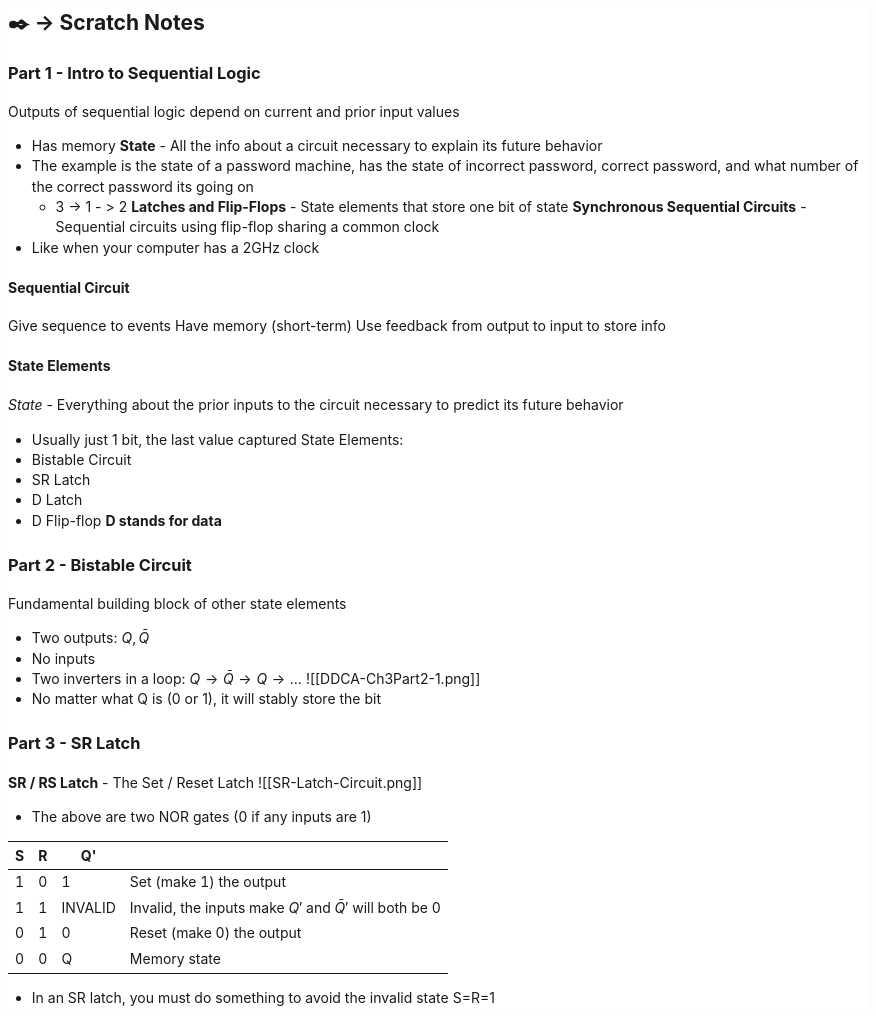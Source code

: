 ## ✒️ -> Scratch Notes
### Part 1 - Intro to Sequential Logic
Outputs of sequential logic depend on current and prior input values
- Has memory
**State** - All the info about a circuit necessary to explain its future behavior
- The example is the state of a password machine, has the state of incorrect password, correct password, and what number of the correct password its going on
	- 3 -> 1 - > 2
**Latches and Flip-Flops** - State elements that store one bit of state
**Synchronous Sequential Circuits** - Sequential circuits using flip-flop sharing a common clock
- Like when your computer has a 2GHz clock

#### Sequential Circuit
Give sequence to events
Have memory (short-term)
Use feedback from output to input to store info

#### State Elements
*State* - Everything about the prior inputs to the circuit necessary to predict its future behavior
- Usually just 1 bit, the last value captured
State Elements:
- Bistable Circuit
- SR Latch
- D Latch
- D Flip-flop
**D stands for data**


### Part 2 - Bistable Circuit
Fundamental building block of other state elements
- Two outputs: $Q, \bar{Q}$
- No inputs
- Two inverters in a loop: $Q \to \bar{Q} \to Q \to \dots$
![[DDCA-Ch3Part2-1.png]]
- No matter what Q is (0 or 1), it will stably store the bit

### Part 3 - SR Latch
**SR / RS Latch** - The Set / Reset Latch
![[SR-Latch-Circuit.png]]
- The above are two NOR gates (0 if any inputs are 1)

| S   | R   | Q'      |                                                              |
| --- | --- | ------- | ------------------------------------------------------------ |
| 1   | 0   | 1       | Set (make 1) the output                                      |
| 1   | 1   | INVALID | Invalid, the inputs make $Q'$ and $\bar{Q}'$  will both be 0 |
| 0   | 1   | 0       | Reset (make 0) the output                                    |
| 0   | 0   | Q       | Memory state                                                 |
- In an SR latch, you must do something to avoid the invalid state S=R=1
